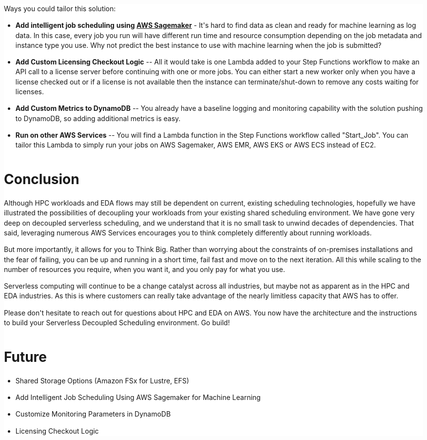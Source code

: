 Ways you could tailor this solution:

-   **Add intelligent job scheduling** **using [AWS
    Sagemaker](https://aws.amazon.com/sagemaker/)** - It's hard to find
    data as clean and ready for machine learning as log data. In this
    case, every job you run will have different run time and resource
    consumption depending on the job metadata and instance type you use.
    Why not predict the best instance to use with machine learning when
    the job is submitted?

-   **Add Custom Licensing Checkout Logic** -- All it would take is one
    Lambda added to your Step Functions workflow to make an API call to
    a license server before continuing with one or more jobs. You can
    either start a new worker only when you have a license checked out
    or if a license is not available then the instance can
    terminate/shut-down to remove any costs waiting for licenses.

-   **Add Custom Metrics to DynamoDB** -- You already have a baseline
    logging and monitoring capability with the solution pushing to
    DynamoDB, so adding additional metrics is easy.

-   **Run on other AWS Services** -- You will find a Lambda function in
    the Step Functions workflow called "Start_Job". You can tailor this
    Lambda to simply run your jobs on AWS Sagemaker, AWS EMR, AWS EKS or
    AWS ECS instead of EC2.

Conclusion
==========

Although HPC workloads and EDA flows may still be dependent on current,
existing scheduling technologies, hopefully we have illustrated the
possibilities of decoupling your workloads from your existing shared
scheduling environment. We have gone very deep on decoupled serverless
scheduling, and we understand that it is no small task to unwind decades
of dependencies. That said, leveraging numerous AWS Services encourages
you to think completely differently about running workloads.

But more importantly, it allows for you to Think Big. Rather than
worrying about the constraints of on-premises installations and the fear
of failing, you can be up and running in a short time, fail fast and
move on to the next iteration. All this while scaling to the number of
resources you require, when you want it, and you only pay for what you
use.

Serverless computing will continue to be a change catalyst across all
industries, but maybe not as apparent as in the HPC and EDA industries.
As this is where customers can really take advantage of the nearly
limitless capacity that AWS has to offer.

Please don't hesitate to reach out for questions about HPC and EDA on
AWS. You now have the architecture and the instructions to build your
Serverless Decoupled Scheduling environment. Go build!

Future
======

-   Shared Storage Options (Amazon FSx for Lustre, EFS)

-   Add Intelligent Job Scheduling Using AWS Sagemaker for Machine
    Learning

-   Customize Monitoring Parameters in DynamoDB

-   Licensing Checkout Logic
